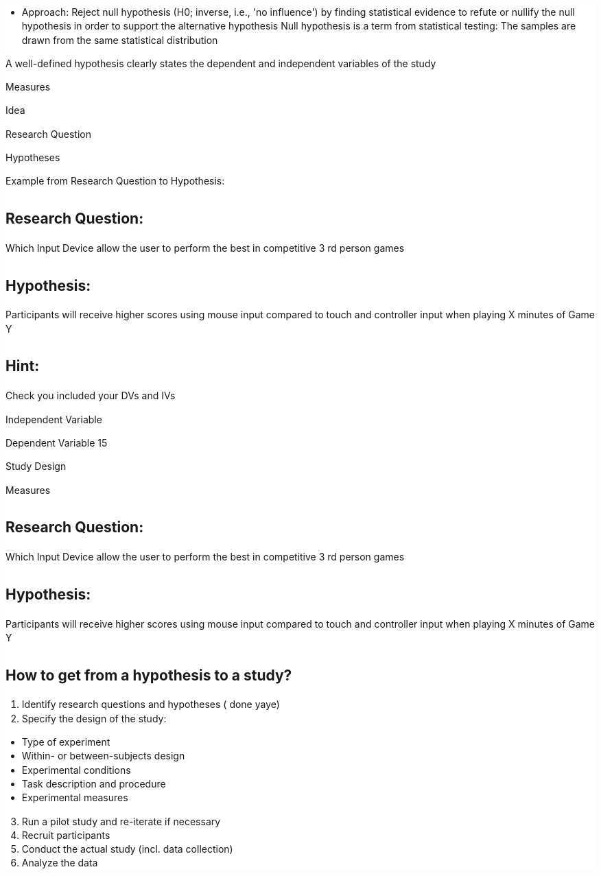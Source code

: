 - Approach: Reject null hypothesis (H0; inverse, i.e., 'no influence') by finding statistical evidence to refute or nullify the null hypothesis in order to support the alternative hypothesis Null hypothesis is a term from statistical testing: The samples are drawn from the same statistical distribution

A well-defined hypothesis clearly states the dependent and independent variables of the study

Measures

Idea

Research Question

Hypotheses

Example from Research Question to Hypothesis:

## Research Question:

Which Input Device allow the user to perform the best in competitive 3 rd  person games

## Hypothesis:

Participants will receive higher scores using mouse input compared to touch and controller input when playing X minutes of Game Y

## Hint:

Check you included your DVs and IVs

Independent Variable

Dependent Variable 15

Study Design

Measures



## Research Question:

Which Input Device allow the user to perform the best in competitive 3 rd  person games

## Hypothesis:

Participants will receive higher scores using mouse input compared to touch and controller input when playing X minutes of Game Y



## How to get from a hypothesis to a study?

1. Identify research questions and hypotheses ( done yaye)
2. Specify the design of the study:
- Type of experiment
- Within- or between-subjects design
- Experimental conditions
- Task description and procedure
- Experimental measures
3. Run a pilot study and re-iterate if necessary
4. Recruit participants
5. Conduct the actual study (incl. data collection)
6. Analyze the data
